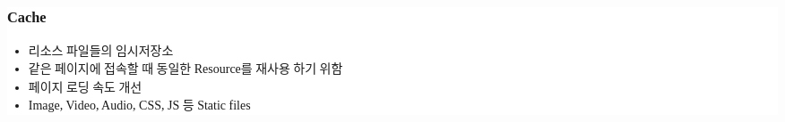 
### Cache

- 리소스 파일들의 임시저장소
- 같은 페이지에 접속할 때 동일한 Resource를 재사용 하기 위함
- 페이지 로딩 속도 개선
- Image, Video, Audio, CSS, JS 등 Static files

<link href="https://fonts.googleapis.com/css?family=Nanum+Gothic:400,800" rel="stylesheet">
<link rel='stylesheet' href='//cdn.jsdelivr.net/npm/hack-font@3.3.0/build/web/hack-subset.css'>

<style>
h1,h2,h3,h4,h5,h6,
p,li, dd, table > * > * {
font-family: 'Nanum Gothic', Gothic;
}
span, pre {
font-family: 'Hack', monospace;
}
</style>